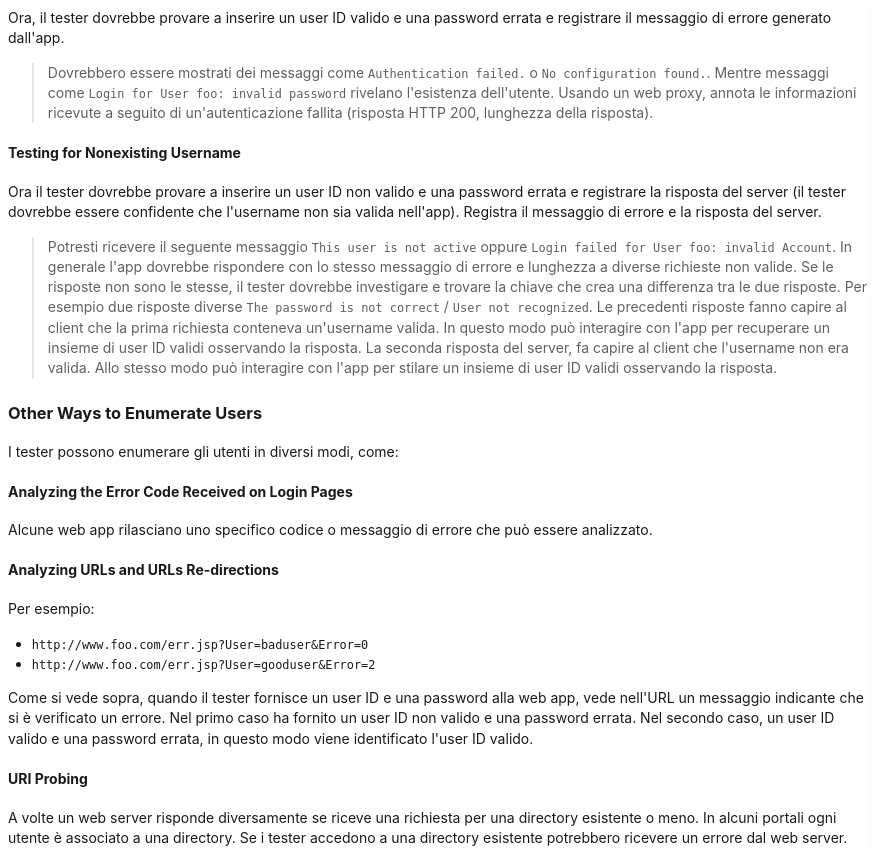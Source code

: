 Ora, il tester dovrebbe provare a inserire un user ID valido e una password errata e registrare il messaggio di errore generato dall'app.

> Dovrebbero essere mostrati dei messaggi come `Authentication failed.` o `No configuration found.`.
Mentre messaggi come `Login for User foo: invalid password` rivelano l'esistenza dell'utente.
Usando un web proxy, annota le informazioni ricevute a seguito di un'autenticazione fallita (risposta HTTP 200, lunghezza della risposta).

#### Testing for Nonexisting Username

Ora il tester dovrebbe provare a inserire un user ID non valido e una password errata e registrare la risposta del server (il tester dovrebbe essere confidente che l'username non sia valida nell'app).
Registra il messaggio di errore e la risposta del server.

> Potresti ricevere il seguente messaggio `This user is not active` oppure `Login failed for User foo: invalid Account`.
In generale l'app dovrebbe rispondere con lo stesso messaggio di errore e lunghezza a diverse richieste non valide.
Se le risposte non sono le stesse, il tester dovrebbe investigare e trovare la chiave che crea una differenza tra le due risposte.
Per esempio due risposte diverse `The password is not correct` / `User not recognized`.
Le precedenti risposte fanno capire al client che la prima richiesta conteneva un'username valida.
In questo modo può interagire con l'app per recuperare un insieme di user ID validi osservando la risposta.
La seconda risposta del server, fa capire al client che l'username non era valida.
Allo stesso modo può interagire con l'app per stilare un insieme di user ID validi osservando la risposta.

### Other Ways to Enumerate Users

I tester possono enumerare gli utenti in diversi modi, come:

#### Analyzing the Error Code Received on Login Pages

Alcune web app rilasciano uno specifico codice o messaggio di errore che può essere analizzato.

#### Analyzing URLs and URLs Re-directions

Per esempio:

- `http://www.foo.com/err.jsp?User=baduser&Error=0`
- `http://www.foo.com/err.jsp?User=gooduser&Error=2`

Come si vede sopra, quando il tester fornisce un user ID e una password alla web app, vede nell'URL un messaggio indicante che si è verificato un errore.
Nel primo caso ha fornito un user ID non valido e una password errata.
Nel secondo caso, un user ID valido e una password errata, in questo modo viene identificato l'user ID valido.

#### URI Probing

A volte un web server risponde diversamente se riceve una richiesta per una directory esistente o meno.
In alcuni portali ogni utente è associato a una directory.
Se i tester accedono a una directory esistente potrebbero ricevere un errore dal web server.
